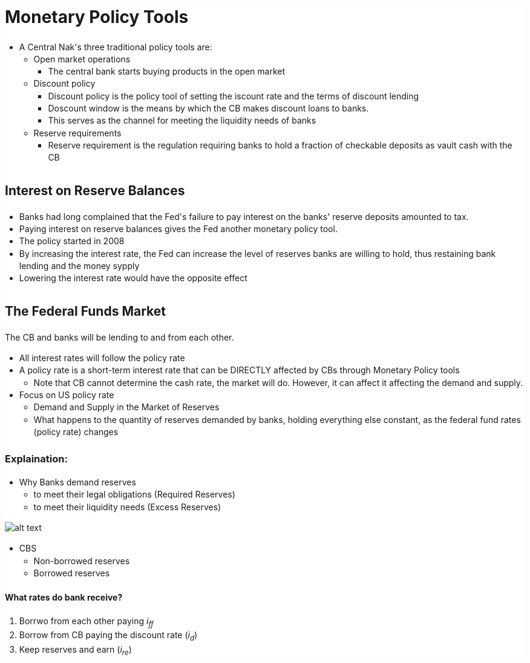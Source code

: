 # Monetary Policy Tools
- A Central Nak's three traditional policy tools are:
  - Open market operations
    - The central bank starts buying products in the open market
  - Discount policy
    - Discount policy is the policy tool of setting the iscount rate and the terms of discount lending
    - Doscount window is the means by which the CB makes discount loans to banks.
    - This serves as the channel for meeting the liquidity needs of banks
  - Reserve requirements
    - Reserve requirement is the regulation requiring banks to hold a fraction of checkable deposits as vault cash with the CB
  
## Interest on Reserve Balances
- Banks had long complained that the Fed's failure to pay interest on the banks' reserve deposits amounted to tax.
- Paying interest on reserve balances gives the Fed another monetary policy tool.
- The policy started in 2008
- By increasing the interest rate, the Fed can increase the level of reserves banks are willing to hold, thus restaining bank lending and the money sypply
- Lowering the interest rate would have the opposite effect

## The Federal Funds Market
The CB and banks will be lending to and from each other.
- All interest rates will follow the policy rate
- A policy rate is a short-term interest rate that can be DIRECTLY affected by CBs through Monetary Policy tools
  - Note that CB cannot determine the cash rate, the market will do. However, it can affect it affecting the demand and supply.
- Focus on US policy rate
  - Demand and Supply in the Market of Reserves
  - What happens to the quantity of reserves demanded by banks, holding everything else constant, as the federal fund rates (policy rate) changes

### Explaination:

- Why Banks demand reserves
    - to meet their legal obligations (Required Reserves)
    - to meet their liquidity needs (Excess Reserves)

![alt text](<Funds rate graph.png>)

- CBS
  - Non-borrowed reserves
  - Borrowed reserves

#### What rates do bank receive?
1. Borrwo from each other paying $i_{ff}$
2. Borrow from CB paying the discount rate $(i_d)$
3. Keep reserves and earn $(i_{re})$
